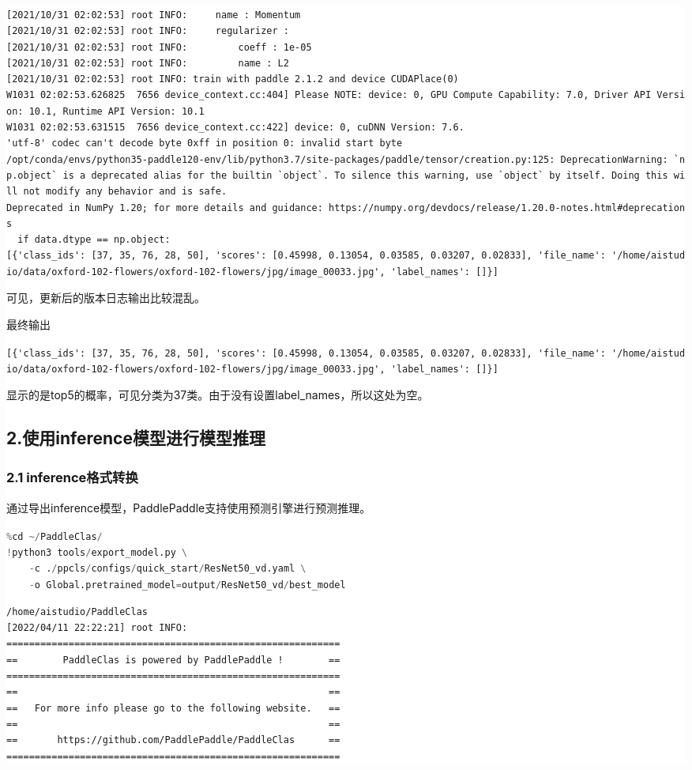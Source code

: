     [2021/10/31 02:02:53] root INFO:     name : Momentum
    [2021/10/31 02:02:53] root INFO:     regularizer : 
    [2021/10/31 02:02:53] root INFO:         coeff : 1e-05
    [2021/10/31 02:02:53] root INFO:         name : L2
    [2021/10/31 02:02:53] root INFO: train with paddle 2.1.2 and device CUDAPlace(0)
    W1031 02:02:53.626825  7656 device_context.cc:404] Please NOTE: device: 0, GPU Compute Capability: 7.0, Driver API Version: 10.1, Runtime API Version: 10.1
    W1031 02:02:53.631515  7656 device_context.cc:422] device: 0, cuDNN Version: 7.6.
    'utf-8' codec can't decode byte 0xff in position 0: invalid start byte
    /opt/conda/envs/python35-paddle120-env/lib/python3.7/site-packages/paddle/tensor/creation.py:125: DeprecationWarning: `np.object` is a deprecated alias for the builtin `object`. To silence this warning, use `object` by itself. Doing this will not modify any behavior and is safe. 
    Deprecated in NumPy 1.20; for more details and guidance: https://numpy.org/devdocs/release/1.20.0-notes.html#deprecations
      if data.dtype == np.object:
    [{'class_ids': [37, 35, 76, 28, 50], 'scores': [0.45998, 0.13054, 0.03585, 0.03207, 0.02833], 'file_name': '/home/aistudio/data/oxford-102-flowers/oxford-102-flowers/jpg/image_00033.jpg', 'label_names': []}]


可见，更新后的版本日志输出比较混乱。

最终输出
```
[{'class_ids': [37, 35, 76, 28, 50], 'scores': [0.45998, 0.13054, 0.03585, 0.03207, 0.02833], 'file_name': '/home/aistudio/data/oxford-102-flowers/oxford-102-flowers/jpg/image_00033.jpg', 'label_names': []}]
```

显示的是top5的概率，可见分类为37类。由于没有设置label_names，所以这处为空。


## 2.使用inference模型进行模型推理

### 2.1 inference格式转换
通过导出inference模型，PaddlePaddle支持使用预测引擎进行预测推理。


```python
%cd ~/PaddleClas/
!python3 tools/export_model.py \
    -c ./ppcls/configs/quick_start/ResNet50_vd.yaml \
    -o Global.pretrained_model=output/ResNet50_vd/best_model
```

    /home/aistudio/PaddleClas
    [2022/04/11 22:22:21] root INFO: 
    ===========================================================
    ==        PaddleClas is powered by PaddlePaddle !        ==
    ===========================================================
    ==                                                       ==
    ==   For more info please go to the following website.   ==
    ==                                                       ==
    ==       https://github.com/PaddlePaddle/PaddleClas      ==
    ===========================================================
    